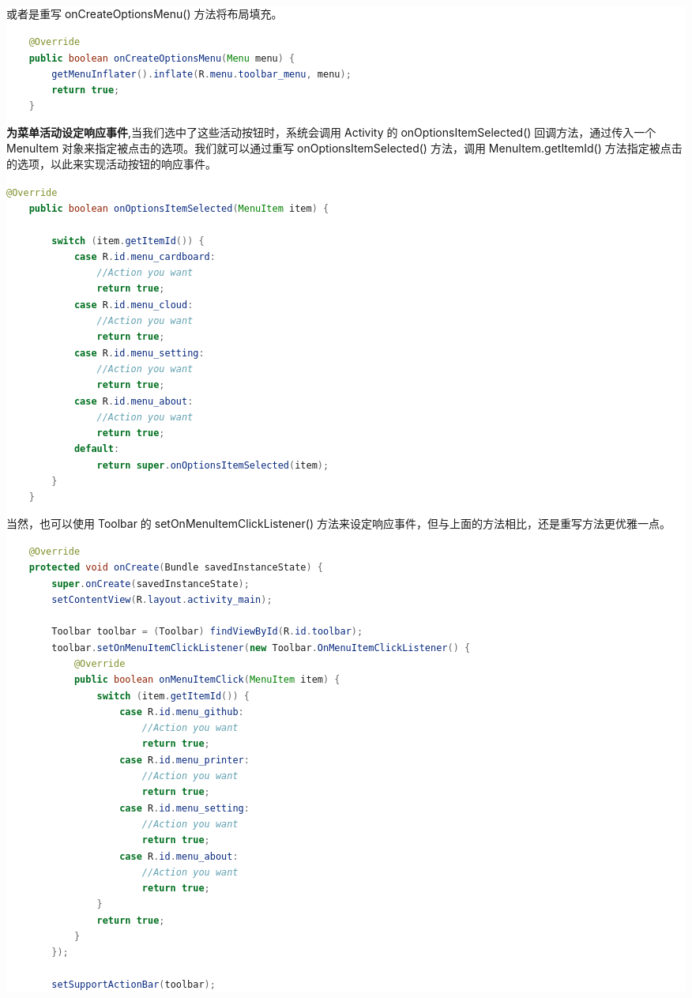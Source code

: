 或者是重写 onCreateOptionsMenu() 方法将布局填充。

``` java
    @Override
    public boolean onCreateOptionsMenu(Menu menu) {
        getMenuInflater().inflate(R.menu.toolbar_menu, menu);
        return true;
    }
```

**为菜单活动设定响应事件**,当我们选中了这些活动按钮时，系统会调用 Activity 的 onOptionsItemSelected() 回调方法，通过传入一个 MenuItem 对象来指定被点击的选项。我们就可以通过重写 onOptionsItemSelected() 方法，调用 MenuItem.getItemId() 方法指定被点击的选项，以此来实现活动按钮的响应事件。

``` java
@Override
    public boolean onOptionsItemSelected(MenuItem item) {

        switch (item.getItemId()) {
            case R.id.menu_cardboard:
                //Action you want
                return true;
            case R.id.menu_cloud:
                //Action you want
                return true;
            case R.id.menu_setting:
                //Action you want
                return true;
            case R.id.menu_about:
                //Action you want
                return true;
            default:
                return super.onOptionsItemSelected(item);
        }
    }
```

当然，也可以使用 Toolbar 的 setOnMenuItemClickListener() 方法来设定响应事件，但与上面的方法相比，还是重写方法更优雅一点。

``` java
    @Override
    protected void onCreate(Bundle savedInstanceState) {
        super.onCreate(savedInstanceState);
        setContentView(R.layout.activity_main);

        Toolbar toolbar = (Toolbar) findViewById(R.id.toolbar);
        toolbar.setOnMenuItemClickListener(new Toolbar.OnMenuItemClickListener() {
            @Override
            public boolean onMenuItemClick(MenuItem item) {
                switch (item.getItemId()) {
                    case R.id.menu_github:
                        //Action you want
                        return true;
                    case R.id.menu_printer:
                        //Action you want
                        return true;
                    case R.id.menu_setting:
                        //Action you want
                        return true;
                    case R.id.menu_about:
                        //Action you want
                        return true;
                }
                return true;
            }
        });

        setSupportActionBar(toolbar);
```